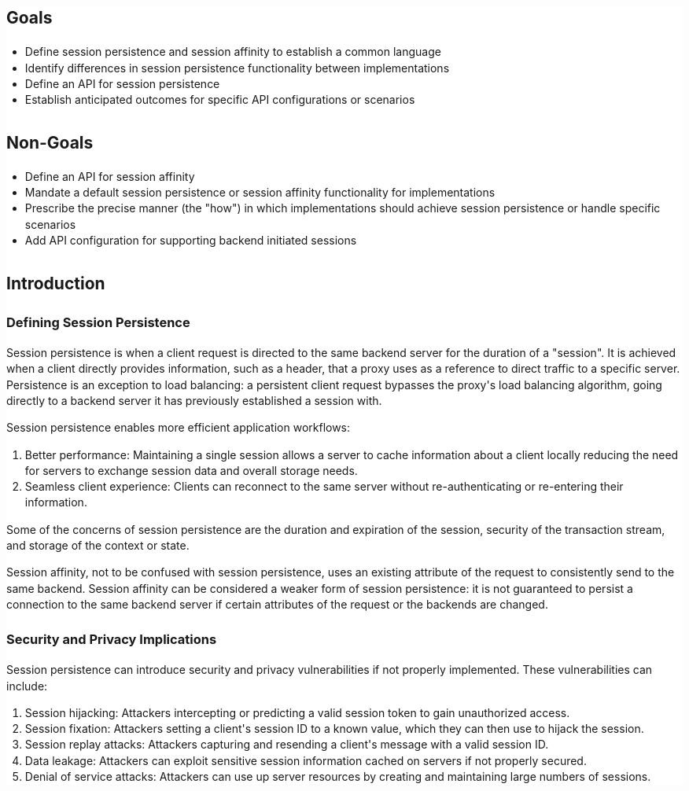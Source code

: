## Goals

- Define session persistence and session affinity to establish a common language
- Identify differences in session persistence functionality between implementations
- Define an API for session persistence
- Establish anticipated outcomes for specific API configurations or scenarios

## Non-Goals

- Define an API for session affinity
- Mandate a default session persistence or session affinity functionality for implementations
- Prescribe the precise manner (the "how") in which implementations should achieve session persistence or handle
  specific scenarios
- Add API configuration for supporting backend initiated sessions

## Introduction

### Defining Session Persistence

Session persistence is when a client request is directed to the same backend server for the duration of a "session". It is achieved when a client directly provides information, such as a header, that a proxy uses as a reference to direct traffic to a specific server. Persistence is an exception to load balancing: a persistent client request bypasses the proxy's load balancing algorithm, going directly to a backend server it has previously established a session with.

Session persistence enables more efficient application workflows:

1. Better performance: Maintaining a single session allows a server to cache information about a client locally reducing the need for servers to exchange session data and overall storage needs.
2. Seamless client experience: Clients can reconnect to the same server without re-authenticating or re-entering their information.

Some of the concerns of session persistence are the duration and expiration of the session, security of the transaction stream, and storage of the context or state.

Session affinity, not to be confused with session persistence, uses an existing attribute of the request to consistently send to the same backend. Session affinity can be considered a weaker form of session persistence: it is not guaranteed to persist a connection to the same backend server if certain attributes of the request or the backends are changed.

### Security and Privacy Implications

Session persistence can introduce security and privacy vulnerabilities if not properly implemented. These vulnerabilities can include:

1. Session hijacking: Attackers intercepting or predicting a valid session token to gain unauthorized access.
2. Session fixation: Attackers setting a client's session ID to a known value, which they can then use to hijack the session.
3. Session replay attacks: Attackers capturing and resending a client's message with a valid session ID.
4. Data leakage: Attackers can exploit sensitive session information cached on servers if not properly secured.
5. Denial of service attacks: Attackers can use up server resources by creating and maintaining large numbers of sessions.
